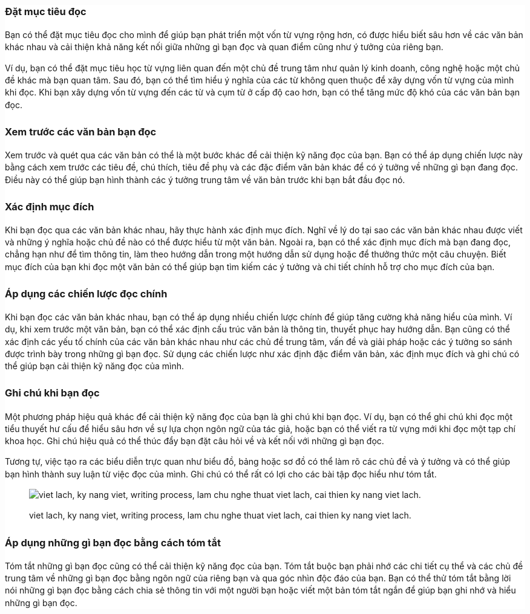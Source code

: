 ### Đặt mục tiêu đọc

Bạn có thể đặt mục tiêu đọc cho mình để giúp bạn phát triển một vốn từ vựng rộng hơn, có được hiểu biết sâu hơn về các văn bản khác nhau và cải thiện khả năng kết nối giữa những gì bạn đọc và quan điểm cũng như ý tưởng của riêng bạn.

Ví dụ, bạn có thể đặt mục tiêu học từ vựng liên quan đến một chủ đề trung tâm như quản lý kinh doanh, công nghệ hoặc một chủ đề khác mà bạn quan tâm. Sau đó, bạn có thể tìm hiểu ý nghĩa của các từ không quen thuộc để xây dựng vốn từ vựng của mình khi đọc. Khi bạn xây dựng vốn từ vựng đến các từ và cụm từ ở cấp độ cao hơn, bạn có thể tăng mức độ khó của các văn bản bạn đọc.

### Xem trước các văn bản bạn đọc

Xem trước và quét qua các văn bản có thể là một bước khác để cải thiện kỹ năng đọc của bạn. Bạn có thể áp dụng chiến lược này bằng cách xem trước các tiêu đề, chú thích, tiêu đề phụ và các đặc điểm văn bản khác để có ý tưởng về những gì bạn đang đọc. Điều này có thể giúp bạn hình thành các ý tưởng trung tâm về văn bản trước khi bạn bắt đầu đọc nó.

### Xác định mục đích

Khi bạn đọc qua các văn bản khác nhau, hãy thực hành xác định mục đích. Nghĩ về lý do tại sao các văn bản khác nhau được viết và những ý nghĩa hoặc chủ đề nào có thể được hiểu từ một văn bản. Ngoài ra, bạn có thể xác định mục đích mà bạn đang đọc, chẳng hạn như để tìm thông tin, làm theo hướng dẫn trong một hướng dẫn sử dụng hoặc để thưởng thức một câu chuyện. Biết mục đích của bạn khi đọc một văn bản có thể giúp bạn tìm kiếm các ý tưởng và chi tiết chính hỗ trợ cho mục đích của bạn.

### Áp dụng các chiến lược đọc chính

Khi bạn đọc các văn bản khác nhau, bạn có thể áp dụng nhiều chiến lược chính để giúp tăng cường khả năng hiểu của mình. Ví dụ, khi xem trước một văn bản, bạn có thể xác định cấu trúc văn bản là thông tin, thuyết phục hay hướng dẫn. Bạn cũng có thể xác định các yếu tố chính của các văn bản khác nhau như các chủ đề trung tâm, vấn đề và giải pháp hoặc các ý tưởng so sánh được trình bày trong những gì bạn đọc. Sử dụng các chiến lược như xác định đặc điểm văn bản, xác định mục đích và ghi chú có thể giúp bạn cải thiện kỹ năng đọc của mình.

### Ghi chú khi bạn đọc

Một phương pháp hiệu quả khác để cải thiện kỹ năng đọc của bạn là ghi chú khi bạn đọc. Ví dụ, bạn có thể ghi chú khi đọc một tiểu thuyết hư cấu để hiểu sâu hơn về sự lựa chọn ngôn ngữ của tác giả, hoặc bạn có thể viết ra từ vựng mới khi đọc một tạp chí khoa học. Ghi chú hiệu quả có thể thúc đẩy bạn đặt câu hỏi về và kết nối với những gì bạn đọc.

Tương tự, việc tạo ra các biểu diễn trực quan như biểu đồ, bảng hoặc sơ đồ có thể làm rõ các chủ đề và ý tưởng và có thể giúp bạn hình thành suy luận từ việc đọc của mình. Ghi chú có thể rất có lợi cho các bài tập đọc hiểu như tóm tắt.

<figure><img src="https://banmaixanh.org/image/article/viet-lach-053.jpg" alt="viet lach, ky nang viet, writing process, lam chu nghe thuat viet lach, cai thien ky nang viet lach." title="viet lach, ky nang viet, writing process, lam chu nghe thuat viet lach, cai thien ky nang viet lach." height=100% width=100%><figcaption><p>viet lach, ky nang viet, writing process, lam chu nghe thuat viet lach, cai thien ky nang viet lach.</p></figcaption></figure>

### Áp dụng những gì bạn đọc bằng cách tóm tắt

Tóm tắt những gì bạn đọc cũng có thể cải thiện kỹ năng đọc của bạn. Tóm tắt buộc bạn phải nhớ các chi tiết cụ thể và các chủ đề trung tâm về những gì bạn đọc bằng ngôn ngữ của riêng bạn và qua góc nhìn độc đáo của bạn. Bạn có thể thử tóm tắt bằng lời nói những gì bạn đọc bằng cách chia sẻ thông tin với một người bạn hoặc viết một bản tóm tắt ngắn để giúp bạn ghi nhớ và hiểu những gì bạn đọc.
